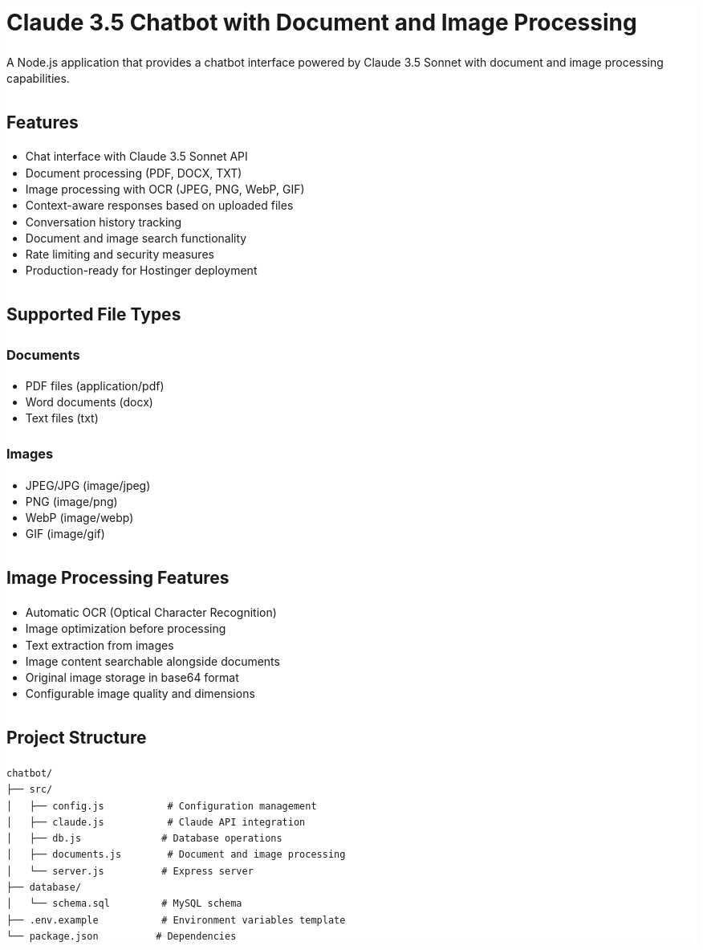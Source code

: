# Claude 3.5 Chatbot with Document and Image Processing

A Node.js application that provides a chatbot interface powered by Claude 3.5 Sonnet with document and image processing capabilities.

## Features

- Chat interface with Claude 3.5 Sonnet API
- Document processing (PDF, DOCX, TXT)
- Image processing with OCR (JPEG, PNG, WebP, GIF)
- Context-aware responses based on uploaded files
- Conversation history tracking
- Document and image search functionality
- Rate limiting and security measures
- Production-ready for Hostinger deployment

## Supported File Types

### Documents
- PDF files (application/pdf)
- Word documents (docx)
- Text files (txt)

### Images
- JPEG/JPG (image/jpeg)
- PNG (image/png)
- WebP (image/webp)
- GIF (image/gif)

## Image Processing Features
- Automatic OCR (Optical Character Recognition)
- Image optimization before processing
- Text extraction from images
- Image content searchable alongside documents
- Original image storage in base64 format
- Configurable image quality and dimensions

## Project Structure

```
chatbot/
├── src/
│   ├── config.js           # Configuration management
│   ├── claude.js           # Claude API integration
│   ├── db.js              # Database operations
│   ├── documents.js        # Document and image processing
│   └── server.js          # Express server
├── database/
│   └── schema.sql         # MySQL schema
├── .env.example           # Environment variables template
└── package.json          # Dependencies
```
